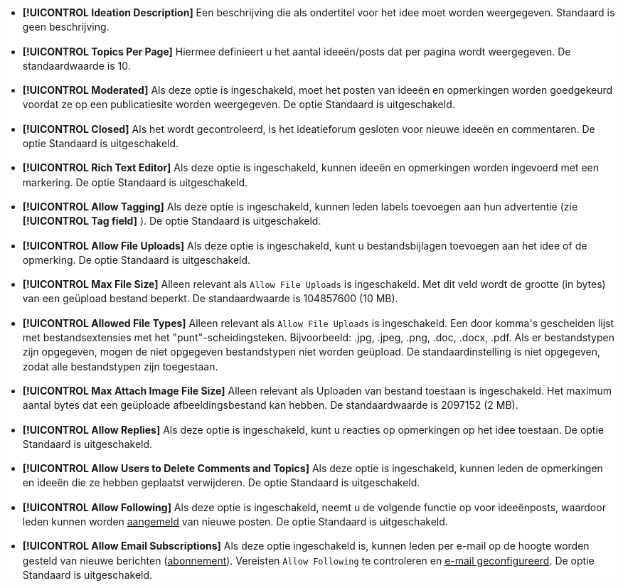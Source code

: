 * **[!UICONTROL Ideation Description]**
Een beschrijving die als ondertitel voor het idee moet worden weergegeven. Standaard is geen beschrijving.

* **[!UICONTROL Topics Per Page]**
Hiermee definieert u het aantal ideeën/posts dat per pagina wordt weergegeven. De standaardwaarde is 10.

* **[!UICONTROL Moderated]**
Als deze optie is ingeschakeld, moet het posten van ideeën en opmerkingen worden goedgekeurd voordat ze op een publicatiesite worden weergegeven. De optie Standaard is uitgeschakeld.

* **[!UICONTROL Closed]**
Als het wordt gecontroleerd, is het ideatieforum gesloten voor nieuwe ideeën en commentaren. De optie Standaard is uitgeschakeld.

* **[!UICONTROL Rich Text Editor]**
Als deze optie is ingeschakeld, kunnen ideeën en opmerkingen worden ingevoerd met een markering. De optie Standaard is uitgeschakeld.

* **[!UICONTROL Allow Tagging]**
Als deze optie is ingeschakeld, kunnen leden labels toevoegen aan hun advertentie (zie **[!UICONTROL Tag field]** ). De optie Standaard is uitgeschakeld.

* **[!UICONTROL Allow File Uploads]**
Als deze optie is ingeschakeld, kunt u bestandsbijlagen toevoegen aan het idee of de opmerking. De optie Standaard is uitgeschakeld.

* **[!UICONTROL Max File Size]**
Alleen relevant als 
`Allow File Uploads` is ingeschakeld. Met dit veld wordt de grootte (in bytes) van een geüpload bestand beperkt. De standaardwaarde is 104857600 (10 MB).

* **[!UICONTROL Allowed File Types]**
Alleen relevant als 
`Allow File Uploads` is ingeschakeld. Een door komma&#39;s gescheiden lijst met bestandsextensies met het &quot;punt&quot;-scheidingsteken. Bijvoorbeeld: .jpg, .jpeg, .png, .doc, .docx, .pdf. Als er bestandstypen zijn opgegeven, mogen de niet opgegeven bestandstypen niet worden geüpload. De standaardinstelling is niet opgegeven, zodat alle bestandstypen zijn toegestaan.

* **[!UICONTROL Max Attach Image File Size]**
Alleen relevant als Uploaden van bestand toestaan is ingeschakeld. Het maximum aantal bytes dat een geüploade afbeeldingsbestand kan hebben. De standaardwaarde is 2097152 (2 MB).

* **[!UICONTROL Allow Replies]**
Als deze optie is ingeschakeld, kunt u reacties op opmerkingen op het idee toestaan. De optie Standaard is uitgeschakeld.

* **[!UICONTROL Allow Users to Delete Comments and Topics]**
Als deze optie is ingeschakeld, kunnen leden de opmerkingen en ideeën die ze hebben geplaatst verwijderen. De optie Standaard is uitgeschakeld.

* **[!UICONTROL Allow Following]**
Als deze optie is ingeschakeld, neemt u de volgende functie op voor ideeënposts, waardoor leden kunnen worden [aangemeld](notifications.md) van nieuwe posten. De optie Standaard is uitgeschakeld.

* **[!UICONTROL Allow Email Subscriptions]**
Als deze optie ingeschakeld is, kunnen leden per e-mail op de hoogte worden gesteld van nieuwe berichten ([abonnement](subscriptions.md)). Vereisten `Allow Following` te controleren en [e-mail geconfigureerd](email.md). De optie Standaard is uitgeschakeld.
